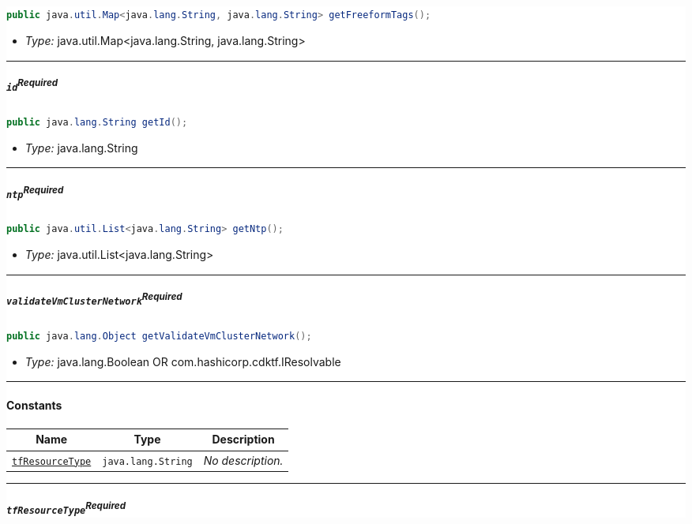 ```java
public java.util.Map<java.lang.String, java.lang.String> getFreeformTags();
```

- *Type:* java.util.Map<java.lang.String, java.lang.String>

---

##### `id`<sup>Required</sup> <a name="id" id="rhizo-co-terraform-provider-oci.databaseVmClusterNetwork.DatabaseVmClusterNetwork.property.id"></a>

```java
public java.lang.String getId();
```

- *Type:* java.lang.String

---

##### `ntp`<sup>Required</sup> <a name="ntp" id="rhizo-co-terraform-provider-oci.databaseVmClusterNetwork.DatabaseVmClusterNetwork.property.ntp"></a>

```java
public java.util.List<java.lang.String> getNtp();
```

- *Type:* java.util.List<java.lang.String>

---

##### `validateVmClusterNetwork`<sup>Required</sup> <a name="validateVmClusterNetwork" id="rhizo-co-terraform-provider-oci.databaseVmClusterNetwork.DatabaseVmClusterNetwork.property.validateVmClusterNetwork"></a>

```java
public java.lang.Object getValidateVmClusterNetwork();
```

- *Type:* java.lang.Boolean OR com.hashicorp.cdktf.IResolvable

---

#### Constants <a name="Constants" id="Constants"></a>

| **Name** | **Type** | **Description** |
| --- | --- | --- |
| <code><a href="#rhizo-co-terraform-provider-oci.databaseVmClusterNetwork.DatabaseVmClusterNetwork.property.tfResourceType">tfResourceType</a></code> | <code>java.lang.String</code> | *No description.* |

---

##### `tfResourceType`<sup>Required</sup> <a name="tfResourceType" id="rhizo-co-terraform-provider-oci.databaseVmClusterNetwork.DatabaseVmClusterNetwork.property.tfResourceType"></a>
